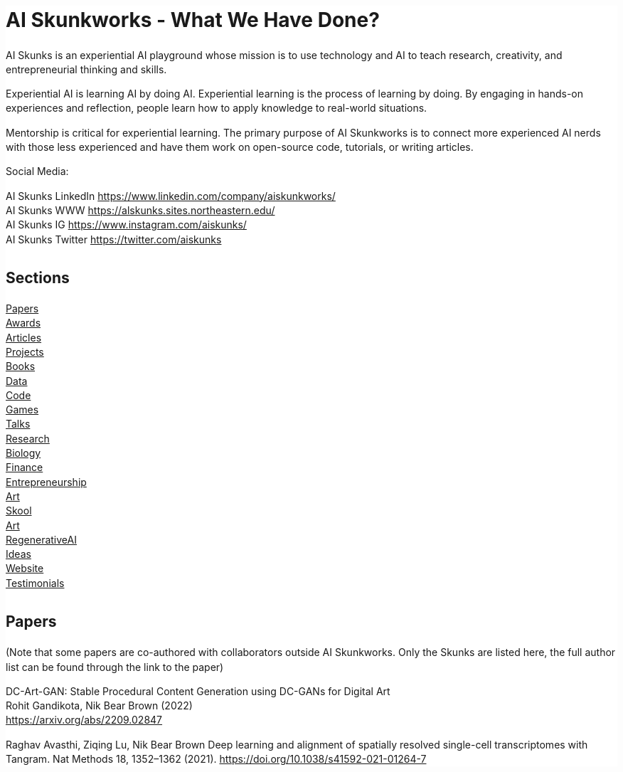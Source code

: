 # AI Skunkworks - What We Have Done?

AI Skunks is an experiential AI playground whose mission is to use technology and AI to teach research, creativity, and entrepreneurial thinking and skills.

Experiential AI is learning AI by doing AI. Experiential learning is the process of learning by doing. By engaging in hands-on experiences and reflection, people learn how to apply knowledge to real-world situations.

Mentorship is critical for experiential learning. The primary purpose of AI Skunkworks is to connect more experienced AI nerds with those less experienced and have them work on open-source code, tutorials, or writing articles. 

Social Media:

AI Skunks LinkedIn https://www.linkedin.com/company/aiskunkworks/   
AI Skunks WWW https://alskunks.sites.northeastern.edu/    
AI Skunks IG https://www.instagram.com/aiskunks/    
AI Skunks Twitter https://twitter.com/aiskunks     

## Sections      
[Papers](#Papers)   
[Awards](#Awards)   
[Articles](#Articles)   
[Projects](#Projects)  
[Books](#Books)   
[Data](#Data)    
[Code](#Code)     
[Games](#Games)  
[Talks](#Talks)   
[Research](#Research)  
[Biology](#Biology)   
[Finance](#Finance)   
[Entrepreneurship](#Entrepreneurship)    
[Art](#Art)   
[Skool](#Skool)   
[Art](#Art)   </br>
[RegenerativeAI](#RegenerativeAI)  </br>
[Ideas](#Ideas) </br>
[Website](#Website)  
[Testimonials](#testimonials)  

## Papers  
(Note that some papers are co-authored with collaborators outside AI Skunkworks. Only the Skunks are listed here, the full author list can be found through the link to the paper)

DC-Art-GAN: Stable Procedural Content Generation using DC-GANs for Digital Art  
Rohit Gandikota, Nik Bear Brown (2022)  
https://arxiv.org/abs/2209.02847  

Raghav Avasthi, Ziqing Lu, Nik Bear Brown  Deep learning and alignment of spatially resolved single-cell transcriptomes with Tangram. Nat Methods 18, 1352–1362 (2021). https://doi.org/10.1038/s41592-021-01264-7   
